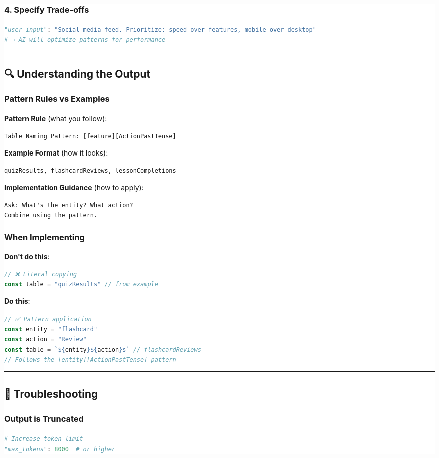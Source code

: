 ### 4. Specify Trade-offs
```python
"user_input": "Social media feed. Prioritize: speed over features, mobile over desktop"
# → AI will optimize patterns for performance
```

---

## 🔍 Understanding the Output

### Pattern Rules vs Examples

**Pattern Rule** (what you follow):
```
Table Naming Pattern: [feature][ActionPastTense]
```

**Example Format** (how it looks):
```
quizResults, flashcardReviews, lessonCompletions
```

**Implementation Guidance** (how to apply):
```
Ask: What's the entity? What action?
Combine using the pattern.
```

### When Implementing

**Don't do this**:
```javascript
// ❌ Literal copying
const table = "quizResults" // from example
```

**Do this**:
```javascript
// ✅ Pattern application
const entity = "flashcard"
const action = "Review"
const table = `${entity}${action}s` // flashcardReviews
// Follows the [entity][ActionPastTense] pattern
```

---

## 🚨 Troubleshooting

### Output is Truncated
```python
# Increase token limit
"max_tokens": 8000  # or higher
```
